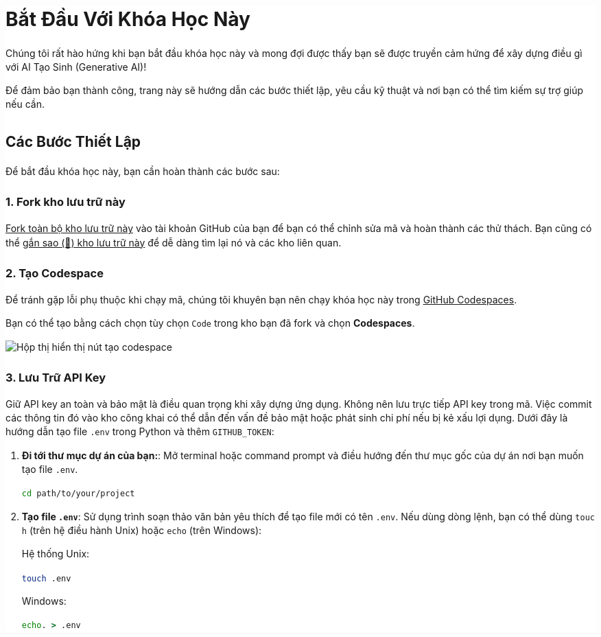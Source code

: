 # Bắt Đầu Với Khóa Học Này

Chúng tôi rất hào hứng khi bạn bắt đầu khóa học này và mong đợi được thấy bạn sẽ được truyền cảm hứng để xây dựng điều gì với AI Tạo Sinh (Generative AI)!

Để đảm bảo bạn thành công, trang này sẽ hướng dẫn các bước thiết lập, yêu cầu kỹ thuật và nơi bạn có thể tìm kiếm sự trợ giúp nếu cần.

## Các Bước Thiết Lập

Để bắt đầu khóa học này, bạn cần hoàn thành các bước sau:

### 1. Fork kho lưu trữ này

[Fork toàn bộ kho lưu trữ này](https://github.com/microsoft/generative-ai-for-beginners/fork?WT.mc_id=academic-105485-koreyst) vào tài khoản GitHub của bạn để bạn có thể chỉnh sửa mã và hoàn thành các thử thách. Bạn cũng có thể [gắn sao (🌟) kho lưu trữ này](https://docs.github.com/en/get-started/exploring-projects-on-github/saving-repositories-with-stars?WT.mc_id=academic-105485-koreyst) để dễ dàng tìm lại nó và các kho liên quan.

### 2. Tạo Codespace

Để tránh gặp lỗi phụ thuộc khi chạy mã, chúng tôi khuyên bạn nên chạy khóa học này trong [GitHub Codespaces](https://github.com/features/codespaces?WT.mc_id=academic-105485-koreyst).

Bạn có thể tạo bằng cách chọn tùy chọn `Code` trong kho bạn đã fork và chọn **Codespaces**.

![Hộp thị hiển thị nút tạo codespace](../../images/who-will-pay.webp?WT.mc_id=academic-105485-koreyst)

### 3. Lưu Trữ API Key

Giữ API key an toàn và bảo mật là điều quan trọng khi xây dựng ứng dụng. Không nên lưu trực tiếp API key trong mã. Việc commit các thông tin đó vào kho công khai có thể dẫn đến vấn đề bảo mật hoặc phát sinh chi phí nếu bị kẻ xấu lợi dụng.
Dưới đây là hướng dẫn tạo file `.env` trong Python và thêm `GITHUB_TOKEN`:

1. **Đi tới thư mục dự án của bạn:**: Mở terminal hoặc command prompt và điều hướng đến thư mục gốc của dự án nơi bạn muốn tạo file `.env`.

   ```bash
   cd path/to/your/project
   ```

2. **Tạo file `.env`**: Sử dụng trình soạn thảo văn bản yêu thích để tạo file mới có tên `.env`. Nếu dùng dòng lệnh, bạn có thể dùng `touch` (trên hệ điều hành Unix) hoặc  `echo` (trên  Windows):

   Hệ thống Unix:
   ```bash
   touch .env
   ```

   Windows:
   ```cmd
   echo. > .env
   ```
